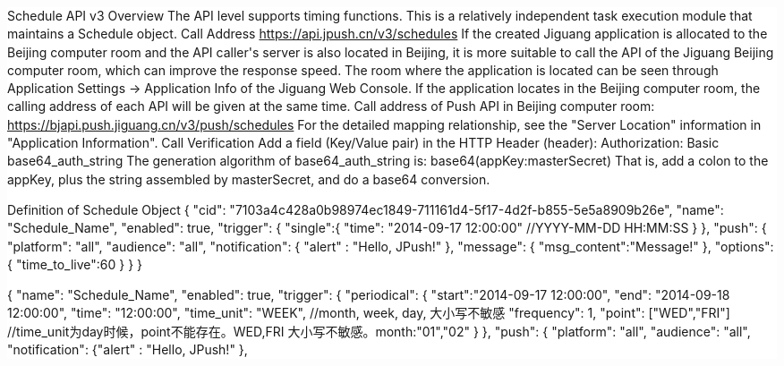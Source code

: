 Schedule API v3
Overview
The API level supports timing functions.
This is a relatively independent task execution module that maintains a Schedule object.
Call Address
https://api.jpush.cn/v3/schedules
If the created Jiguang application is allocated to the Beijing computer room and the API caller's server is also located in Beijing, it is more suitable to call the API of the Jiguang Beijing computer room, which can improve the response speed.
The room where the application is located can be seen through Application Settings -> Application Info of the Jiguang Web Console. If the application locates in the Beijing computer room, the calling address of each API will be given at the same time.
Call address of Push API in Beijing computer room: https://bjapi.push.jiguang.cn/v3/push/schedules 
For the detailed mapping relationship, see the "Server Location" information in "Application Information".
Call Verification
Add a field (Key/Value pair) in the HTTP Header (header):
Authorization: Basic base64_auth_string
The generation algorithm of base64_auth_string is: base64(appKey:masterSecret)
That is, add a colon to the appKey, plus the string assembled by masterSecret, and do a base64 conversion.

Definition of Schedule Object 
{
   "cid": "7103a4c428a0b98974ec1849-711161d4-5f17-4d2f-b855-5e5a8909b26e",
   "name": "Schedule_Name",
   "enabled": true,
   "trigger": {
        "single":{ 
            "time": "2014-09-17 12:00:00"  //YYYY-MM-DD HH:MM:SS
         }
   },
   "push": {
     "platform": "all",
     "audience": "all",
     "notification": {
          "alert" : "Hello, JPush!"
     },
     "message": {
          "msg_content":"Message!"
     },
     "options": {
          "time_to_live":60
     }
  } 
}

{ 
  "name": "Schedule_Name",
  "enabled": true,
  "trigger": {
     "periodical": {
          "start":"2014-09-17 12:00:00",
          "end": "2014-09-18 12:00:00", 
          "time": "12:00:00", 
          "time_unit": "WEEK",   //month, week, day, 大小写不敏感
          "frequency": 1,
          "point": ["WED","FRI"]   //time_unit为day时候，point不能存在。WED,FRI 大小写不敏感。month:"01","02"
     }
  }, 
  "push": { 
        "platform": "all", 
        "audience": "all",
        "notification": {"alert" : "Hello, JPush!" }, 